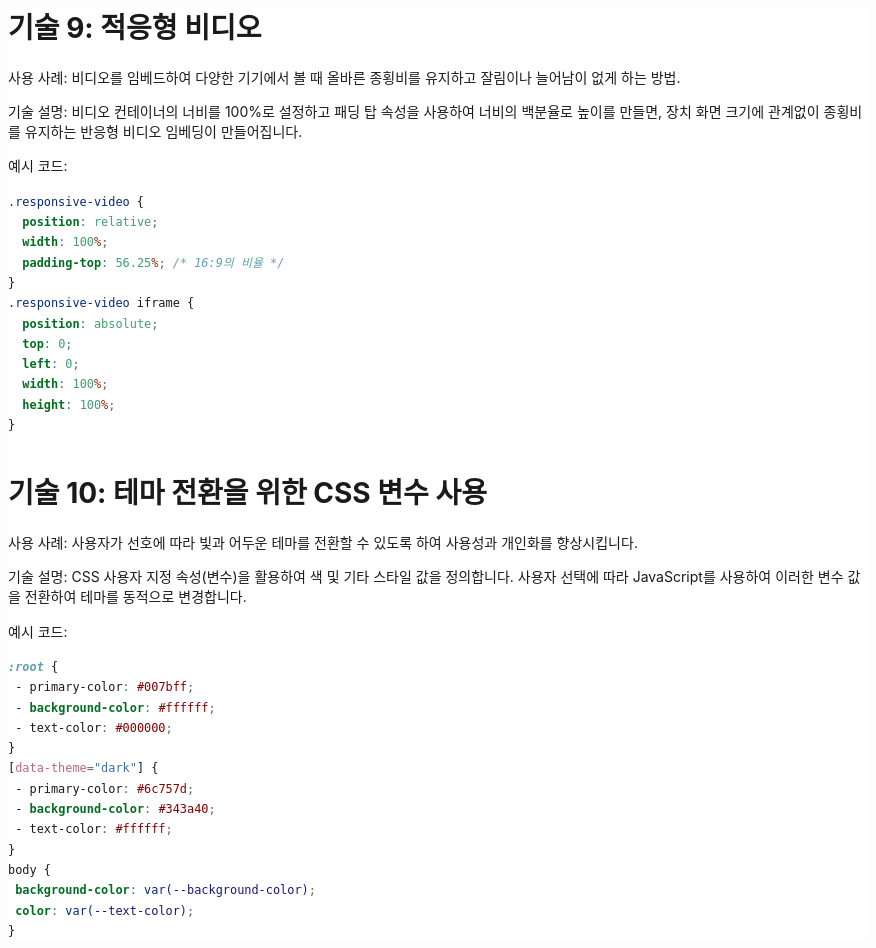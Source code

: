 # 기술 9: 적응형 비디오

사용 사례: 비디오를 임베드하여 다양한 기기에서 볼 때 올바른 종횡비를 유지하고 잘림이나 늘어남이 없게 하는 방법.

기술 설명: 비디오 컨테이너의 너비를 100%로 설정하고 패딩 탑 속성을 사용하여 너비의 백분율로 높이를 만들면, 장치 화면 크기에 관계없이 종횡비를 유지하는 반응형 비디오 임베딩이 만들어집니다.

<div class="content-ad"></div>

예시 코드:

```css
.responsive-video {
  position: relative;
  width: 100%;
  padding-top: 56.25%; /* 16:9의 비율 */
}
.responsive-video iframe {
  position: absolute;
  top: 0;
  left: 0;
  width: 100%;
  height: 100%;
}
```

# 기술 10: 테마 전환을 위한 CSS 변수 사용

<div class="content-ad"></div>

사용 사례: 사용자가 선호에 따라 빛과 어두운 테마를 전환할 수 있도록 하여 사용성과 개인화를 향상시킵니다.

기술 설명: CSS 사용자 지정 속성(변수)을 활용하여 색 및 기타 스타일 값을 정의합니다. 사용자 선택에 따라 JavaScript를 사용하여 이러한 변수 값을 전환하여 테마를 동적으로 변경합니다.

예시 코드:

```css
:root {
 - primary-color: #007bff;
 - background-color: #ffffff;
 - text-color: #000000;
}
[data-theme="dark"] {
 - primary-color: #6c757d;
 - background-color: #343a40;
 - text-color: #ffffff;
}
body {
 background-color: var(--background-color);
 color: var(--text-color);
}
```
